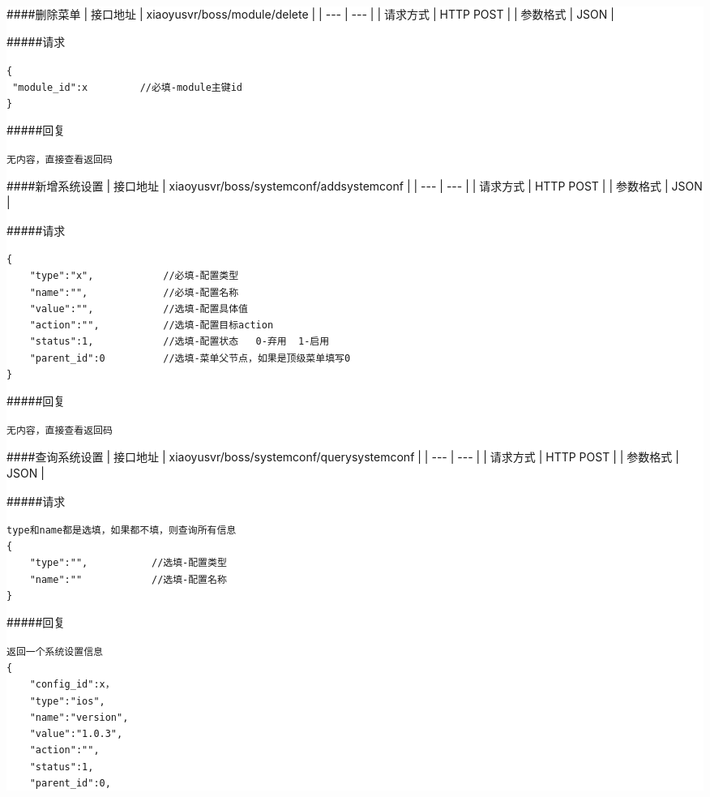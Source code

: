 ####删除菜单
|   接口地址    |   xiaoyusvr/boss/module/delete         |
|   ---         |   ---                   |
|   请求方式    |   HTTP POST             |
|   参数格式    |   JSON                        |

#####请求
```
{
 "module_id":x         //必填-module主键id
} 
```
#####回复
```
无内容，直接查看返回码
```     

####新增系统设置
|   接口地址    |   xiaoyusvr/boss/systemconf/addsystemconf         |
|   ---         |   ---                   |
|   请求方式    |   HTTP POST             |
|   参数格式    |   JSON                        |

#####请求
```
{
    "type":"x",            //必填-配置类型
    "name":"",             //必填-配置名称 
    "value":"",            //选填-配置具体值
    "action":"",           //选填-配置目标action
    "status":1,            //选填-配置状态   0-弃用  1-启用  
    "parent_id":0          //选填-菜单父节点，如果是顶级菜单填写0
}
```
#####回复
```
无内容，直接查看返回码
```            

####查询系统设置
|   接口地址    |   xiaoyusvr/boss/systemconf/querysystemconf         |
|   ---         |   ---                   |
|   请求方式    |   HTTP POST             |
|   参数格式    |   JSON                        |

#####请求
```
type和name都是选填，如果都不填，则查询所有信息
{
    "type":"",           //选填-配置类型 
    "name":""            //选填-配置名称  
}
```
#####回复
```
返回一个系统设置信息
{
    "config_id":x，
    "type":"ios",
    "name":"version",
    "value":"1.0.3",
    "action":"",
    "status":1,
    "parent_id":0,
```